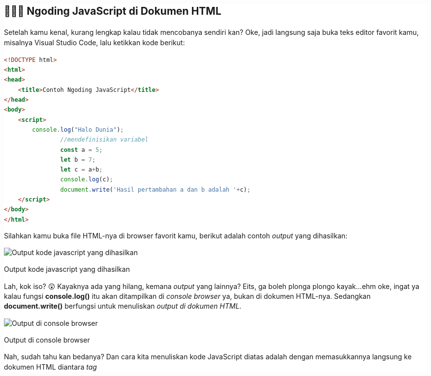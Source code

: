 ## 🧑🏻‍💻 Ngoding JavaScript di Dokumen HTML

Setelah kamu kenal, kurang lengkap kalau tidak mencobanya sendiri kan? Oke, jadi langsung saja buka teks editor favorit kamu, misalnya Visual Studio Code, lalu ketikkan kode berikut:

```html
<!DOCTYPE html>
<html>
<head>
    <title>Contoh Ngoding JavaScript</title>
</head>
<body>
    <script>
        console.log("Halo Dunia");
				//mendefinisikan variabel
				const a = 5;
				let b = 7;
				let c = a+b;
				console.log(c);
				document.write('Hasil pertambahan a dan b adalah '+c);
    </script>
</body>
</html>
```

Silahkan kamu buka file HTML-nya di browser favorit kamu, berikut adalah contoh *output* yang dihasilkan:

![Output kode javascript yang dihasilkan](/images/Screenshot_from_2022-02-21_14.18.19.png)

Output kode javascript yang dihasilkan

Lah, kok iso? 😲 Kayaknya ada yang hilang, kemana *output* yang lainnya? Eits, ga boleh plonga plongo kayak...ehm oke, ingat ya kalau fungsi **console.log()** itu akan ditampilkan di *console browser* ya, bukan di dokumen HTML-nya. Sedangkan **document.write()** berfungsi untuk menuliskan *output* *di dokumen HTML*. 

![Output di console browser](/images/Screenshot_from_2022-02-21_14.23.20.png)

Output di console browser

Nah, sudah tahu kan bedanya? Dan cara kita menuliskan kode JavaScript diatas adalah dengan memasukkannya langsung ke dokumen HTML diantara *tag* **<script>**. Sebenarnya ada cara lainnya yang bisa digunakan, tapi kita disini hanya akan membahas cara dasar tersebut sebagai perkenalan. Di edisi artikel JavaScript selanjutnya baru akan dibahas tata cara memasukkan kode JavaScript yang lainnya.

Okay, mungkin cukup itu yang bisa saya sampaikan. Mohon maaf apabila ada kesalahan penulisan maupun materi. Semoga artikel ini berguna untuk kalian. Sampai Jumpa! 👋🏻

![Photo by [Junseong Lee](https://unsplash.com/photos/v_WLk_vNYRA?utm_source=63921&utm_medium=referral)](https://images.unsplash.com/photo-1636193535246-a07cd0aa6fcb?ixlib=rb-1.2.1&q=85&fm=jpg&crop=entropy&cs=srgb)

Photo by [Junseong Lee](https://unsplash.com/photos/v_WLk_vNYRA?utm_source=63921&utm_medium=referral)